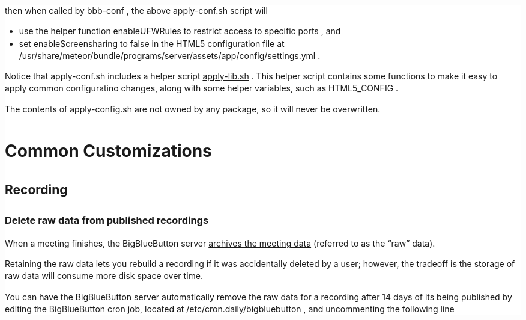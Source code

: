 then when called by
bbb-conf
, the above
apply-conf.sh
script will

- use the helper function
enableUFWRules
to
[restrict access to specific ports](https://docs.bigbluebutton.org/admin/customize.html#restrict-access-to-specific-ports)
, and
- set
enableScreensharing
to
false
in the HTML5 configuration file at
/usr/share/meteor/bundle/programs/server/assets/app/config/settings.yml
.

Notice that
apply-conf.sh
includes a helper script
[apply-lib.sh](https://github.com/bigbluebutton/bigbluebutton/blob/master/bigbluebutton-config/bin/apply-lib.sh)
. This helper script contains some functions to make it easy to apply common configuratino changes, along with some helper variables, such as
HTML5_CONFIG
.

The contents of
apply-config.sh
are not owned by any package, so it will never be overwritten.

# Common Customizations

## Recording

### Delete raw data from published recordings

When a meeting finishes, the BigBlueButton server
[archives the meeting data](https://docs.bigbluebutton.org/dev/recording.html#archive)
(referred to as the “raw” data).

Retaining the raw data lets you
[rebuild](https://docs.bigbluebutton.org/dev/recording.html#rebuild-a-recording)
a recording if it was accidentally deleted by a user; however, the tradeoff is the storage of raw data will consume more disk space over time.

You can have the BigBlueButton server automatically remove the raw data for a recording after 14 days of its being published by editing the BigBlueButton cron job, located at
/etc/cron.daily/bigbluebutton
, and uncommenting the following line
